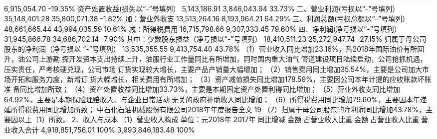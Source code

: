6,915,054.70
-19.35%
资产处置收益(损失以“-”号填列）
5,143,186.91
3,846,043.94
33.73%
二、营业利润(亏损以“-”号填列）
35,148,401.28
35,800,071.38
-1.82%
加：营业外收支
13,513,264.16
8,193,964.21
64.29%
三、利润总额(亏损总额以“-”号填列）
48,661,665.44
43,994,035.59
10.61%
减：所得税费用
16,715,798.66
9,307,333.45
79.60%
四、净利润(净亏损以“-”号填列）
31,945,866.78
34,686,702.14
-7.90%
其中：少数股东损益（净亏损以“-”号填列）
18,410,511.23
25,272,947.74
-27.15%
归属于母公司股东的净利润（净亏损以
“-”号填列）
13,535,355.55
9,413,754.40
43.78%
（1）营业收入同比增加23.16%，系2018年国际油价有所回升，油公司上游勘
探开发资本支出持续上升，油服行业工作量同比有所增加，同时国内重大油气
管道建设项目陆续启动，公司抢抓机遇，压实责任，严考核硬兑现，公司市场
订货实现较大增长，主要产品产销量大幅增加；
（2）销售费用同比增加35.54%，主要是公司加大市场开拓和服务力度，新增订
货大幅增长，相关费用有所增加；
（3）资产减值损失同比增加178.59%，主要因公司本年计提的应收账款坏账准
备同比增加所致；
（4）资产处置收益同比增加33.73%，主要是本期固定资产处置利得同比增加；
（5）营业外收支同比增加64.92%，主要是本期保险理赔收入、与企业日常活动
无关的政府补助收入同比增加；
（6）所得税费用同比增加79.60%，主要因本年递延所得税费用同比增加所致；
中石化石油机械股份有限公司2018年年度报告全文
19
（7）归属于母公司股东的净利润同比增加43.78%，主要因以上（1）所致。
2、收入与成本
（1）营业收入构成
单位：元2018年
2017年
同比增减
金额
占营业收入比重
金额
占营业收入比重
营业收入合计
4,918,851,756.01
100%
3,993,846,183.48
100%